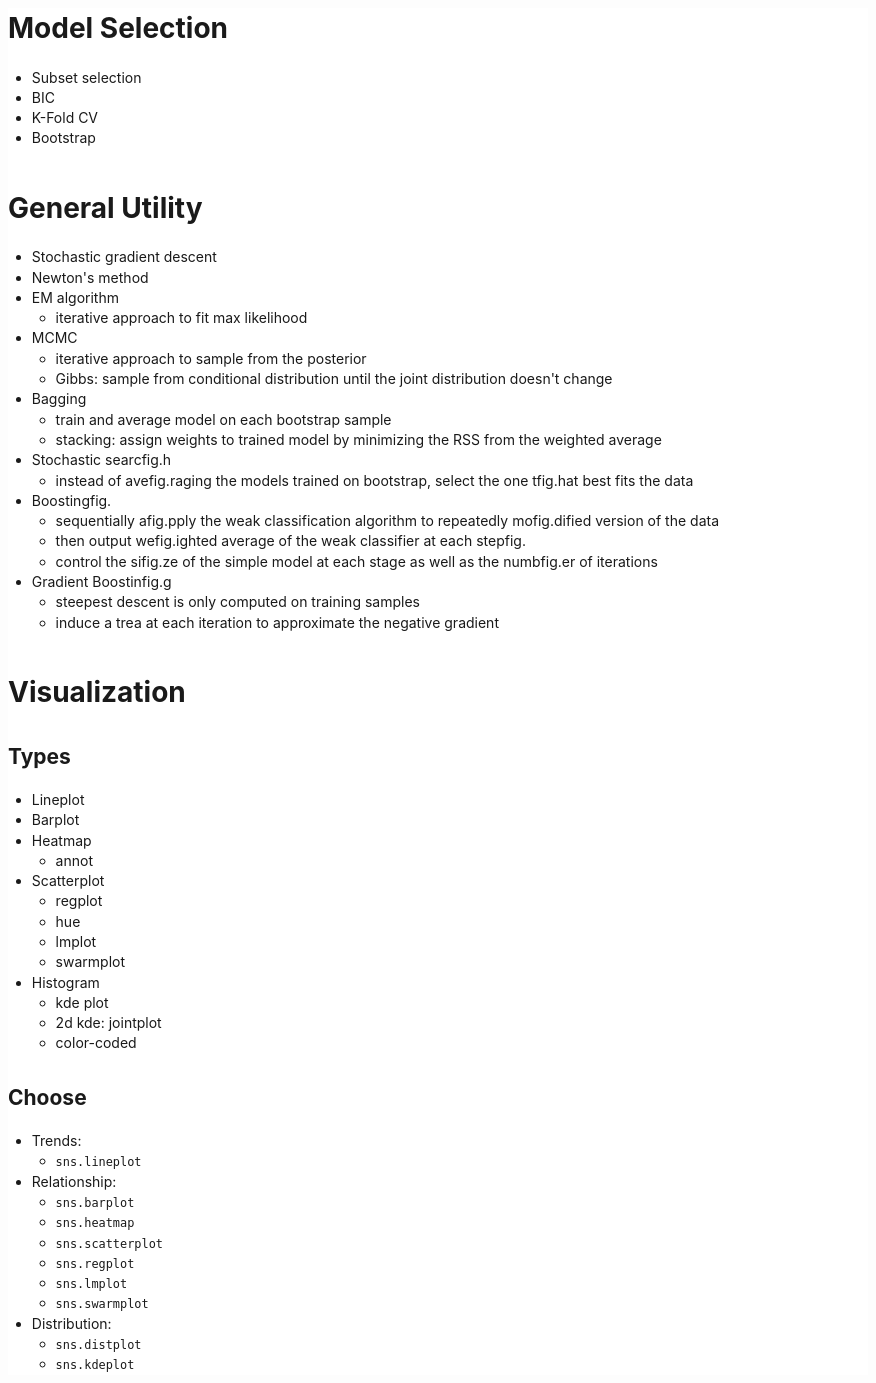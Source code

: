 # Model Selection
- Subset selection
- BIC
- K-Fold CV
- Bootstrap

# General Utility
- Stochastic gradient descent
- Newton's method
- EM algorithm
  - iterative approach to fit max likelihood
- MCMC
  - iterative approach to sample from the posterior
  - Gibbs: sample from conditional distribution until the joint distribution doesn't change
- Bagging
  - train and average model on each bootstrap sample
  - stacking: assign weights to trained model by minimizing the RSS from the weighted average
- Stochastic searcfig.h
  - instead of avefig.raging the models trained on bootstrap, select the one tfig.hat best fits the data
- Boostingfig.
  - sequentially afig.pply the weak classification algorithm to repeatedly mofig.dified version of the data
  - then output wefig.ighted average of the weak classifier at each stepfig.
  - control the sifig.ze of the simple model at each stage as well as the numbfig.er of iterations
- Gradient Boostinfig.g
  - steepest descent is only computed on training samples 
  - induce a trea at each iteration to approximate the negative gradient

# Visualization
## Types
- Lineplot
- Barplot
- Heatmap
  - annot
- Scatterplot
  - regplot
  - hue
  - lmplot
  - swarmplot
- Histogram
  - kde plot
  - 2d kde: jointplot
  - color-coded

## Choose
- Trends:
  - `sns.lineplot`
- Relationship:
  - `sns.barplot`
  - `sns.heatmap`
  - `sns.scatterplot`
  - `sns.regplot`
  - `sns.lmplot`
  - `sns.swarmplot`
- Distribution:
  - `sns.distplot`
  - `sns.kdeplot`